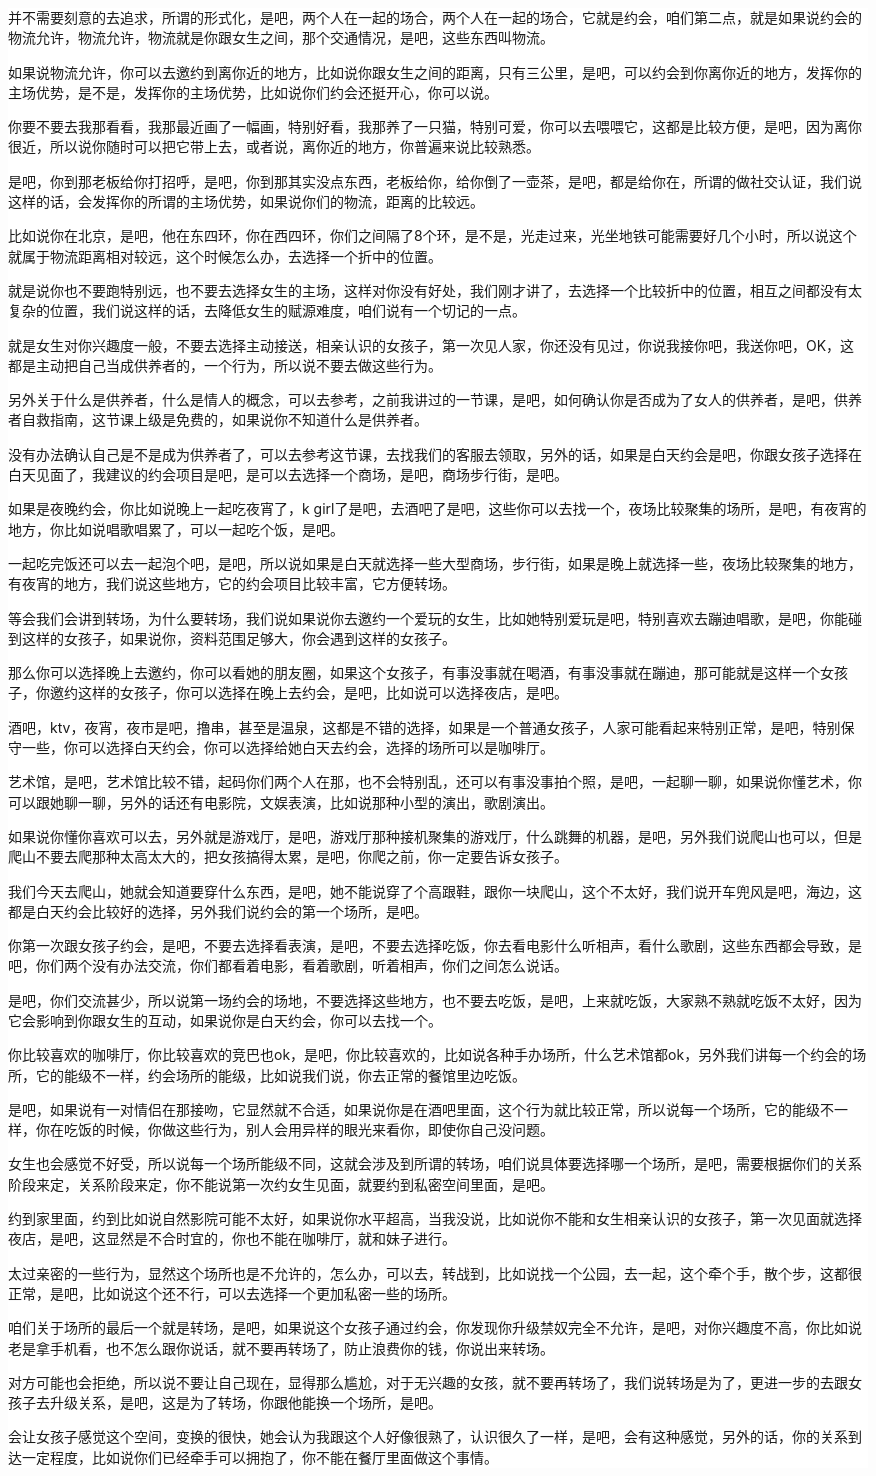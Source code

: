 并不需要刻意的去追求，所谓的形式化，是吧，两个人在一起的场合，两个人在一起的场合，它就是约会，咱们第二点，就是如果说约会的物流允许，物流允许，物流就是你跟女生之间，那个交通情况，是吧，这些东西叫物流。

如果说物流允许，你可以去邀约到离你近的地方，比如说你跟女生之间的距离，只有三公里，是吧，可以约会到你离你近的地方，发挥你的主场优势，是不是，发挥你的主场优势，比如说你们约会还挺开心，你可以说。

你要不要去我那看看，我那最近画了一幅画，特别好看，我那养了一只猫，特别可爱，你可以去喂喂它，这都是比较方便，是吧，因为离你很近，所以说你随时可以把它带上去，或者说，离你近的地方，你普遍来说比较熟悉。

是吧，你到那老板给你打招呼，是吧，你到那其实没点东西，老板给你，给你倒了一壶茶，是吧，都是给你在，所谓的做社交认证，我们说这样的话，会发挥你的所谓的主场优势，如果说你们的物流，距离的比较远。

比如说你在北京，是吧，他在东四环，你在西四环，你们之间隔了8个环，是不是，光走过来，光坐地铁可能需要好几个小时，所以说这个就属于物流距离相对较远，这个时候怎么办，去选择一个折中的位置。

就是说你也不要跑特别远，也不要去选择女生的主场，这样对你没有好处，我们刚才讲了，去选择一个比较折中的位置，相互之间都没有太复杂的位置，我们说这样的话，去降低女生的赋源难度，咱们说有一个切记的一点。

就是女生对你兴趣度一般，不要去选择主动接送，相亲认识的女孩子，第一次见人家，你还没有见过，你说我接你吧，我送你吧，OK，这都是主动把自己当成供养者的，一个行为，所以说不要去做这些行为。

另外关于什么是供养者，什么是情人的概念，可以去参考，之前我讲过的一节课，是吧，如何确认你是否成为了女人的供养者，是吧，供养者自救指南，这节课上级是免费的，如果说你不知道什么是供养者。

没有办法确认自己是不是成为供养者了，可以去参考这节课，去找我们的客服去领取，另外的话，如果是白天约会是吧，你跟女孩子选择在白天见面了，我建议的约会项目是吧，是可以去选择一个商场，是吧，商场步行街，是吧。

如果是夜晚约会，你比如说晚上一起吃夜宵了，k girl了是吧，去酒吧了是吧，这些你可以去找一个，夜场比较聚集的场所，是吧，有夜宵的地方，你比如说唱歌唱累了，可以一起吃个饭，是吧。

一起吃完饭还可以去一起泡个吧，是吧，所以说如果是白天就选择一些大型商场，步行街，如果是晚上就选择一些，夜场比较聚集的地方，有夜宵的地方，我们说这些地方，它的约会项目比较丰富，它方便转场。

等会我们会讲到转场，为什么要转场，我们说如果说你去邀约一个爱玩的女生，比如她特别爱玩是吧，特别喜欢去蹦迪唱歌，是吧，你能碰到这样的女孩子，如果说你，资料范围足够大，你会遇到这样的女孩子。

那么你可以选择晚上去邀约，你可以看她的朋友圈，如果这个女孩子，有事没事就在喝酒，有事没事就在蹦迪，那可能就是这样一个女孩子，你邀约这样的女孩子，你可以选择在晚上去约会，是吧，比如说可以选择夜店，是吧。

酒吧，ktv，夜宵，夜市是吧，撸串，甚至是温泉，这都是不错的选择，如果是一个普通女孩子，人家可能看起来特别正常，是吧，特别保守一些，你可以选择白天约会，你可以选择给她白天去约会，选择的场所可以是咖啡厅。

艺术馆，是吧，艺术馆比较不错，起码你们两个人在那，也不会特别乱，还可以有事没事拍个照，是吧，一起聊一聊，如果说你懂艺术，你可以跟她聊一聊，另外的话还有电影院，文娱表演，比如说那种小型的演出，歌剧演出。

如果说你懂你喜欢可以去，另外就是游戏厅，是吧，游戏厅那种接机聚集的游戏厅，什么跳舞的机器，是吧，另外我们说爬山也可以，但是爬山不要去爬那种太高太大的，把女孩搞得太累，是吧，你爬之前，你一定要告诉女孩子。

我们今天去爬山，她就会知道要穿什么东西，是吧，她不能说穿了个高跟鞋，跟你一块爬山，这个不太好，我们说开车兜风是吧，海边，这都是白天约会比较好的选择，另外我们说约会的第一个场所，是吧。

你第一次跟女孩子约会，是吧，不要去选择看表演，是吧，不要去选择吃饭，你去看电影什么听相声，看什么歌剧，这些东西都会导致，是吧，你们两个没有办法交流，你们都看着电影，看着歌剧，听着相声，你们之间怎么说话。

是吧，你们交流甚少，所以说第一场约会的场地，不要选择这些地方，也不要去吃饭，是吧，上来就吃饭，大家熟不熟就吃饭不太好，因为它会影响到你跟女生的互动，如果说你是白天约会，你可以去找一个。

你比较喜欢的咖啡厅，你比较喜欢的竞巴也ok，是吧，你比较喜欢的，比如说各种手办场所，什么艺术馆都ok，另外我们讲每一个约会的场所，它的能级不一样，约会场所的能级，比如说我们说，你去正常的餐馆里边吃饭。

是吧，如果说有一对情侣在那接吻，它显然就不合适，如果说你是在酒吧里面，这个行为就比较正常，所以说每一个场所，它的能级不一样，你在吃饭的时候，你做这些行为，别人会用异样的眼光来看你，即使你自己没问题。

女生也会感觉不好受，所以说每一个场所能级不同，这就会涉及到所谓的转场，咱们说具体要选择哪一个场所，是吧，需要根据你们的关系阶段来定，关系阶段来定，你不能说第一次约女生见面，就要约到私密空间里面，是吧。

约到家里面，约到比如说自然影院可能不太好，如果说你水平超高，当我没说，比如说你不能和女生相亲认识的女孩子，第一次见面就选择夜店，是吧，这显然是不合时宜的，你也不能在咖啡厅，就和妹子进行。

太过亲密的一些行为，显然这个场所也是不允许的，怎么办，可以去，转战到，比如说找一个公园，去一起，这个牵个手，散个步，这都很正常，是吧，比如说这个还不行，可以去选择一个更加私密一些的场所。

咱们关于场所的最后一个就是转场，是吧，如果说这个女孩子通过约会，你发现你升级禁奴完全不允许，是吧，对你兴趣度不高，你比如说老是拿手机看，也不怎么跟你说话，就不要再转场了，防止浪费你的钱，你说出来转场。

对方可能也会拒绝，所以说不要让自己现在，显得那么尴尬，对于无兴趣的女孩，就不要再转场了，我们说转场是为了，更进一步的去跟女孩子去升级关系，是吧，这是为了转场，你跟他能换一个场所，是吧。

会让女孩子感觉这个空间，变换的很快，她会认为我跟这个人好像很熟了，认识很久了一样，是吧，会有这种感觉，另外的话，你的关系到达一定程度，比如说你们已经牵手可以拥抱了，你不能在餐厅里面做这个事情。
